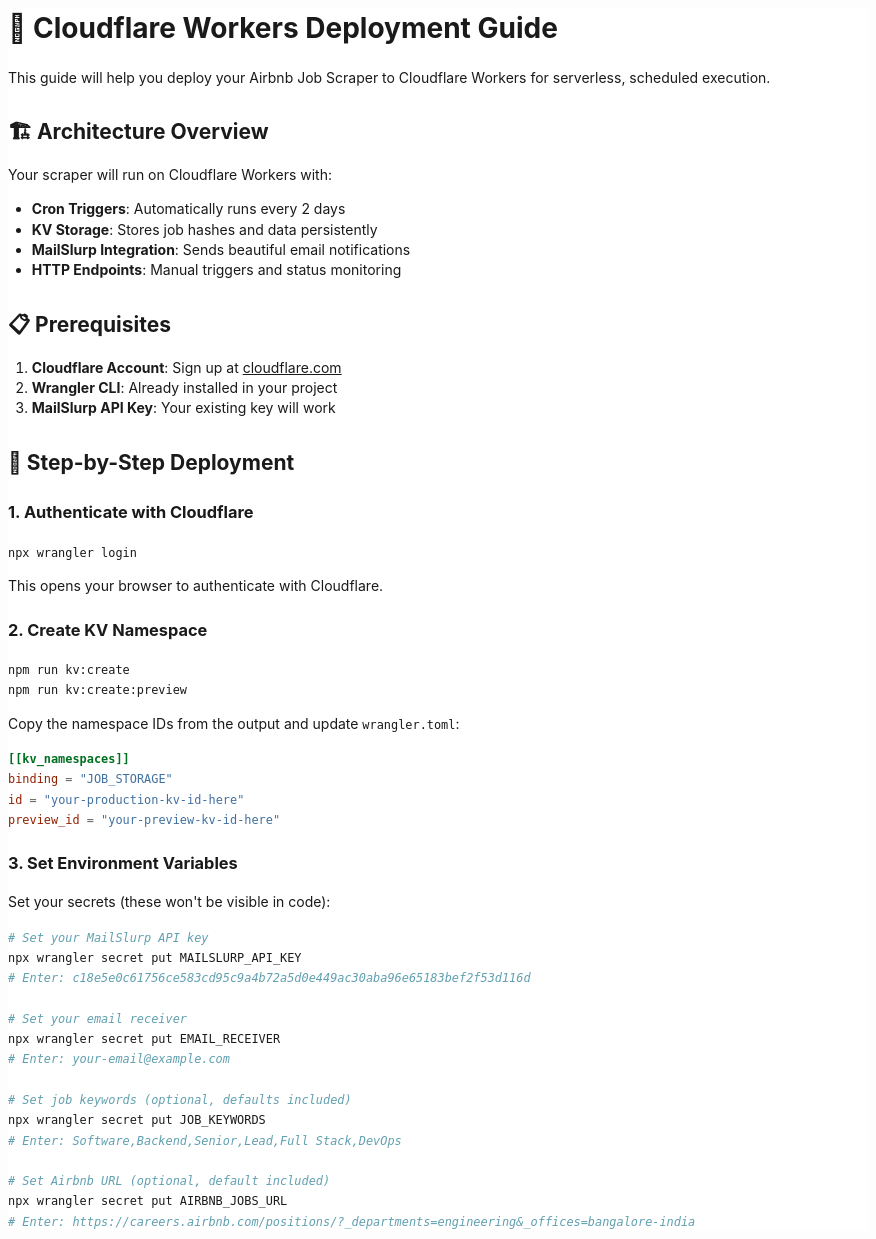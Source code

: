# 🚀 Cloudflare Workers Deployment Guide

This guide will help you deploy your Airbnb Job Scraper to Cloudflare Workers for serverless, scheduled execution.

## 🏗️ Architecture Overview

Your scraper will run on Cloudflare Workers with:
- **Cron Triggers**: Automatically runs every 2 days
- **KV Storage**: Stores job hashes and data persistently  
- **MailSlurp Integration**: Sends beautiful email notifications
- **HTTP Endpoints**: Manual triggers and status monitoring

## 📋 Prerequisites

1. **Cloudflare Account**: Sign up at [cloudflare.com](https://cloudflare.com)
2. **Wrangler CLI**: Already installed in your project
3. **MailSlurp API Key**: Your existing key will work

## 🚀 Step-by-Step Deployment

### 1. Authenticate with Cloudflare

```bash
npx wrangler login
```

This opens your browser to authenticate with Cloudflare.

### 2. Create KV Namespace

```bash
npm run kv:create
npm run kv:create:preview
```

Copy the namespace IDs from the output and update `wrangler.toml`:

```toml
[[kv_namespaces]]
binding = "JOB_STORAGE"
id = "your-production-kv-id-here"
preview_id = "your-preview-kv-id-here"
```

### 3. Set Environment Variables

Set your secrets (these won't be visible in code):

```bash
# Set your MailSlurp API key
npx wrangler secret put MAILSLURP_API_KEY
# Enter: c18e5e0c61756ce583cd95c9a4b72a5d0e449ac30aba96e65183bef2f53d116d

# Set your email receiver
npx wrangler secret put EMAIL_RECEIVER
# Enter: your-email@example.com

# Set job keywords (optional, defaults included)
npx wrangler secret put JOB_KEYWORDS
# Enter: Software,Backend,Senior,Lead,Full Stack,DevOps

# Set Airbnb URL (optional, default included)
npx wrangler secret put AIRBNB_JOBS_URL
# Enter: https://careers.airbnb.com/positions/?_departments=engineering&_offices=bangalore-india
```